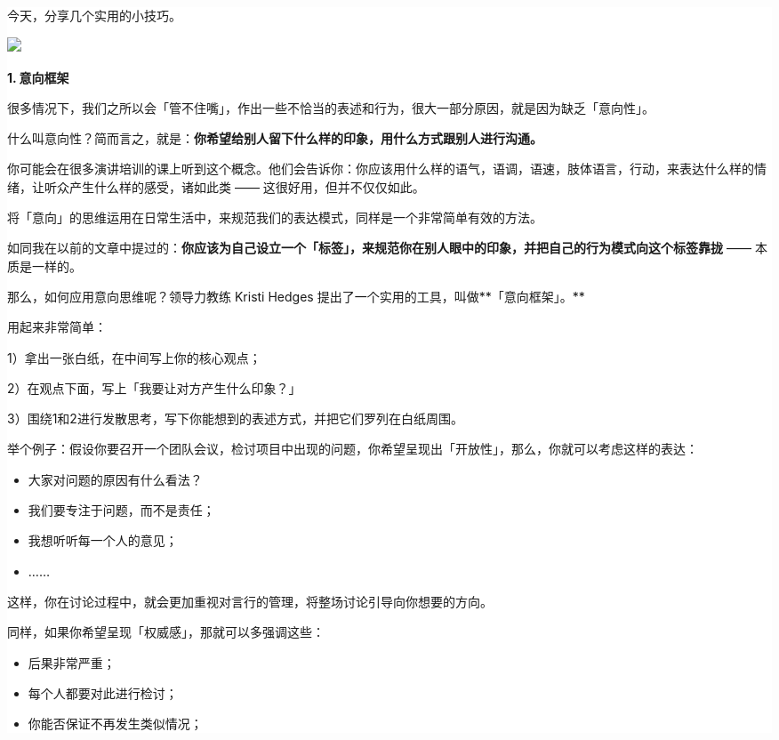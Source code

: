   

今天，分享几个实用的小技巧。

  

![](https://mmbiz.qpic.cn/mmbiz_png/yWXmuSFeCk17IVGzCR5kha9El3FjkFq2uoRVAw1eAXtvqC3YJCMINAocOGEdvzWrRjH12AHQPT0ia39U5bJNhkg/640?wx_fmt=png)

  

**1\. 意向框架**

  

很多情况下，我们之所以会「管不住嘴」，作出一些不恰当的表述和行为，很大一部分原因，就是因为缺乏「意向性」。

  

什么叫意向性？简而言之，就是：**你希望给别人留下什么样的印象，用什么方式跟别人进行沟通。**

  

你可能会在很多演讲培训的课上听到这个概念。他们会告诉你：你应该用什么样的语气，语调，语速，肢体语言，行动，来表达什么样的情绪，让听众产生什么样的感受，诸如此类
—— 这很好用，但并不仅仅如此。

  

将「意向」的思维运用在日常生活中，来规范我们的表达模式，同样是一个非常简单有效的方法。

  

如同我在以前的文章中提过的：**你应该为自己设立一个「标签」，来规范你在别人眼中的印象，并把自己的行为模式向这个标签靠拢** —— 本质是一样的。

  

那么，如何应用意向思维呢？领导力教练 Kristi Hedges 提出了一个实用的工具，叫做**「意向框架」。**

  

用起来非常简单：

1）拿出一张白纸，在中间写上你的核心观点；

2）在观点下面，写上「我要让对方产生什么印象？」

3）围绕1和2进行发散思考，写下你能想到的表述方式，并把它们罗列在白纸周围。

  

举个例子：假设你要召开一个团队会议，检讨项目中出现的问题，你希望呈现出「开放性」，那么，你就可以考虑这样的表达：

  * 大家对问题的原因有什么看法？

  * 我们要专注于问题，而不是责任；

  * 我想听听每一个人的意见；

  * ……

  

这样，你在讨论过程中，就会更加重视对言行的管理，将整场讨论引导向你想要的方向。

  

同样，如果你希望呈现「权威感」，那就可以多强调这些：

  * 后果非常严重；

  * 每个人都要对此进行检讨；

  * 你能否保证不再发生类似情况；
